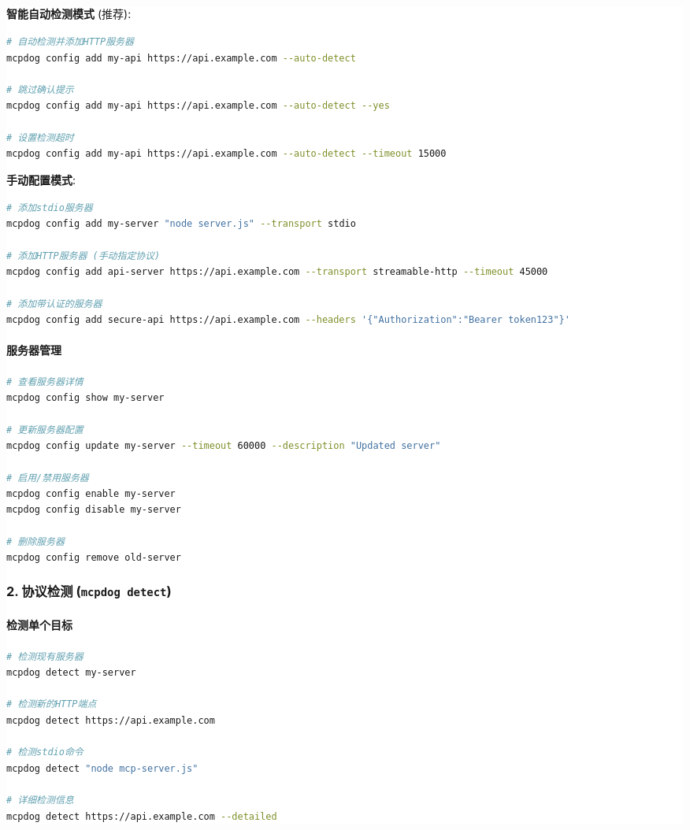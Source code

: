 **智能自动检测模式** (推荐):
```bash
# 自动检测并添加HTTP服务器
mcpdog config add my-api https://api.example.com --auto-detect

# 跳过确认提示
mcpdog config add my-api https://api.example.com --auto-detect --yes

# 设置检测超时
mcpdog config add my-api https://api.example.com --auto-detect --timeout 15000
```

**手动配置模式**:
```bash
# 添加stdio服务器
mcpdog config add my-server "node server.js" --transport stdio

# 添加HTTP服务器 (手动指定协议)
mcpdog config add api-server https://api.example.com --transport streamable-http --timeout 45000

# 添加带认证的服务器
mcpdog config add secure-api https://api.example.com --headers '{"Authorization":"Bearer token123"}'
```

#### 服务器管理
```bash
# 查看服务器详情
mcpdog config show my-server

# 更新服务器配置
mcpdog config update my-server --timeout 60000 --description "Updated server"

# 启用/禁用服务器
mcpdog config enable my-server
mcpdog config disable my-server

# 删除服务器
mcpdog config remove old-server
```

### 2. 协议检测 (`mcpdog detect`)

#### 检测单个目标
```bash
# 检测现有服务器
mcpdog detect my-server

# 检测新的HTTP端点
mcpdog detect https://api.example.com

# 检测stdio命令
mcpdog detect "node mcp-server.js"

# 详细检测信息
mcpdog detect https://api.example.com --detailed
```
